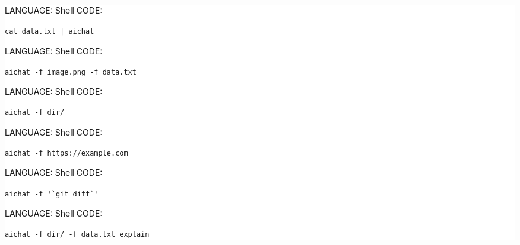 LANGUAGE: Shell
CODE:
```
cat data.txt | aichat
```

LANGUAGE: Shell
CODE:
```
aichat -f image.png -f data.txt
```

LANGUAGE: Shell
CODE:
```
aichat -f dir/
```

LANGUAGE: Shell
CODE:
```
aichat -f https://example.com
```

LANGUAGE: Shell
CODE:
```
aichat -f '`git diff`'
```

LANGUAGE: Shell
CODE:
```
aichat -f dir/ -f data.txt explain
```

